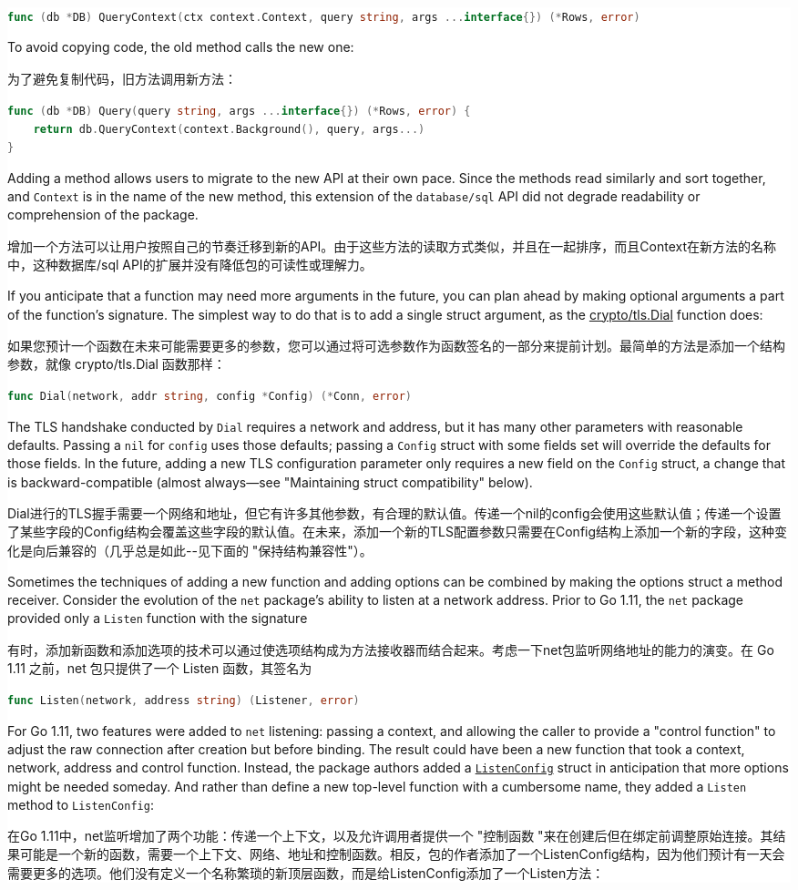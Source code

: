 ```go linenums="1"
func (db *DB) QueryContext(ctx context.Context, query string, args ...interface{}) (*Rows, error)
```

To avoid copying code, the old method calls the new one:

为了避免复制代码，旧方法调用新方法：

```go linenums="1"
func (db *DB) Query(query string, args ...interface{}) (*Rows, error) {
    return db.QueryContext(context.Background(), query, args...)
}
```

Adding a method allows users to migrate to the new API at their own pace. Since the methods read similarly and sort together, and `Context` is in the name of the new method, this extension of the `database/sql` API did not degrade readability or comprehension of the package.

增加一个方法可以让用户按照自己的节奏迁移到新的API。由于这些方法的读取方式类似，并且在一起排序，而且Context在新方法的名称中，这种数据库/sql API的扩展并没有降低包的可读性或理解力。

If you anticipate that a function may need more arguments in the future, you can plan ahead by making optional arguments a part of the function’s signature. The simplest way to do that is to add a single struct argument, as the [crypto/tls.Dial](https://pkg.go.dev/crypto/tls?tab=doc#Dial) function does:

如果您预计一个函数在未来可能需要更多的参数，您可以通过将可选参数作为函数签名的一部分来提前计划。最简单的方法是添加一个结构参数，就像 crypto/tls.Dial 函数那样：

```go linenums="1"
func Dial(network, addr string, config *Config) (*Conn, error)
```

The TLS handshake conducted by `Dial` requires a network and address, but it has many other parameters with reasonable defaults. Passing a `nil` for `config` uses those defaults; passing a `Config` struct with some fields set will override the defaults for those fields. In the future, adding a new TLS configuration parameter only requires a new field on the `Config` struct, a change that is backward-compatible (almost always—see "Maintaining struct compatibility" below).

Dial进行的TLS握手需要一个网络和地址，但它有许多其他参数，有合理的默认值。传递一个nil的config会使用这些默认值；传递一个设置了某些字段的Config结构会覆盖这些字段的默认值。在未来，添加一个新的TLS配置参数只需要在Config结构上添加一个新的字段，这种变化是向后兼容的（几乎总是如此--见下面的 "保持结构兼容性"）。

Sometimes the techniques of adding a new function and adding options can be combined by making the options struct a method receiver. Consider the evolution of the `net` package’s ability to listen at a network address. Prior to Go 1.11, the `net` package provided only a `Listen` function with the signature

有时，添加新函数和添加选项的技术可以通过使选项结构成为方法接收器而结合起来。考虑一下net包监听网络地址的能力的演变。在 Go 1.11 之前，net 包只提供了一个 Listen 函数，其签名为

```go linenums="1"
func Listen(network, address string) (Listener, error)
```

For Go 1.11, two features were added to `net` listening: passing a context, and allowing the caller to provide a "control function" to adjust the raw connection after creation but before binding. The result could have been a new function that took a context, network, address and control function. Instead, the package authors added a [`ListenConfig`](https://pkg.go.dev/net@go1.11?tab=doc#ListenConfig) struct in anticipation that more options might be needed someday. And rather than define a new top-level function with a cumbersome name, they added a `Listen` method to `ListenConfig`:

在Go 1.11中，net监听增加了两个功能：传递一个上下文，以及允许调用者提供一个 "控制函数 "来在创建后但在绑定前调整原始连接。其结果可能是一个新的函数，需要一个上下文、网络、地址和控制函数。相反，包的作者添加了一个ListenConfig结构，因为他们预计有一天会需要更多的选项。他们没有定义一个名称繁琐的新顶层函数，而是给ListenConfig添加了一个Listen方法：
